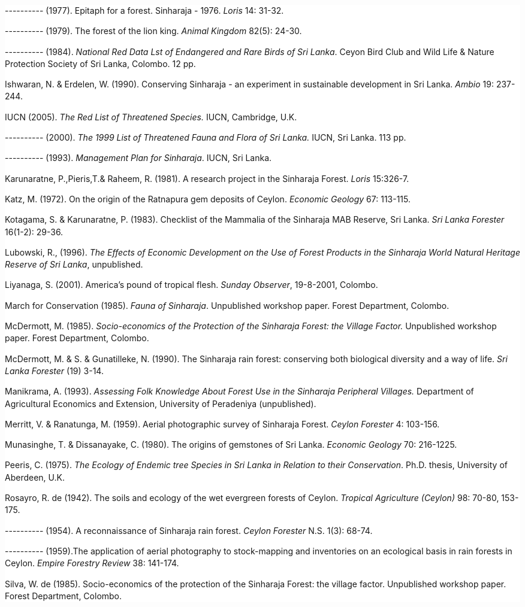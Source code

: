---------- (1977). Epitaph for a forest. Sinharaja - 1976. *Loris* 14: 31-32.

---------- (1979). The forest of the lion king. *Animal Kingdom* 82(5): 24-30.

---------- (1984). *National Red Data Lst of Endangered and Rare Birds of Sri Lanka*. Ceyon Bird Club and Wild Life & Nature Protection Society of Sri Lanka, Colombo. 12 pp.

Ishwaran, N. & Erdelen, W. (1990). Conserving Sinharaja - an experiment in sustainable development in Sri Lanka. *Ambio* 19: 237-244.

IUCN (2005). *The Red List of Threatened Species.* IUCN, Cambridge, U.K.

---------- (2000). *The 1999 List of Threatened Fauna and Flora of Sri Lanka.* IUCN, Sri Lanka. 113 pp.

---------- (1993). *Management Plan for Sinharaja*. IUCN, Sri Lanka.

Karunaratne, P.,Pieris,T.& Raheem, R. (1981). A research project in the Sinharaja Forest. *Loris* 15:326-7.

Katz, M. (1972). On the origin of the Ratnapura gem deposits of Ceylon. *Economic Geology* 67: 113-115.

Kotagama, S. & Karunaratne, P. (1983). Checklist of the Mammalia of the Sinharaja MAB Reserve, Sri Lanka. *Sri Lanka Forester* 16(1-2): 29-36.

Lubowski, R., (1996). *The Effects of Economic Development on the Use of Forest Products in the Sinharaja World Natural Heritage Reserve of Sri Lanka*, unpublished.

Liyanaga, S. (2001). America’s pound of tropical flesh. *Sunday Observer*, 19-8-2001, Colombo.

March for Conservation (1985). *Fauna of Sinharaja*. Unpublished workshop paper. Forest Department, Colombo.

McDermott, M. (1985). *Socio-economics of the Protection of the Sinharaja Forest: the Village Factor.* Unpublished workshop paper. Forest Department, Colombo.

McDermott, M. & S. & Gunatilleke, N. (1990). The Sinharaja rain forest: conserving both biological diversity and a way of life. *Sri Lanka Forester* (19) 3-14.

Manikrama, A. (1993). *Assessing Folk Knowledge About Forest Use in the Sinharaja Peripheral Villages.* Department of Agricultural Economics and Extension, University of Peradeniya (unpublished).

Merritt, V. & Ranatunga, M. (1959). Aerial photographic survey of Sinharaja Forest. *Ceylon Forester* 4: 103-156.

Munasinghe, T. & Dissanayake, C. (1980). The origins of gemstones of Sri Lanka. *Economic Geology* 70: 216-1225.

Peeris, C. (1975). *The Ecology of Endemic tree Species in Sri Lanka in Relation to their Conservation*. Ph.D. thesis, University of Aberdeen, U.K.

Rosayro, R. de (1942). The soils and ecology of the wet evergreen forests of Ceylon. *Tropical Agriculture (Ceylon)* 98: 70-80, 153-175.

---------- (1954). A reconnaissance of Sinharaja rain forest. *Ceylon Forester* N.S. 1(3): 68-74.

---------- (1959).The application of aerial photography to stock-mapping and inventories on an ecological basis in rain forests in Ceylon. *Empire Forestry Review* 38: 141-174.

Silva, W. de (1985). Socio-economics of the protection of the Sinharaja Forest: the village factor. Unpublished workshop paper. Forest Department, Colombo.
